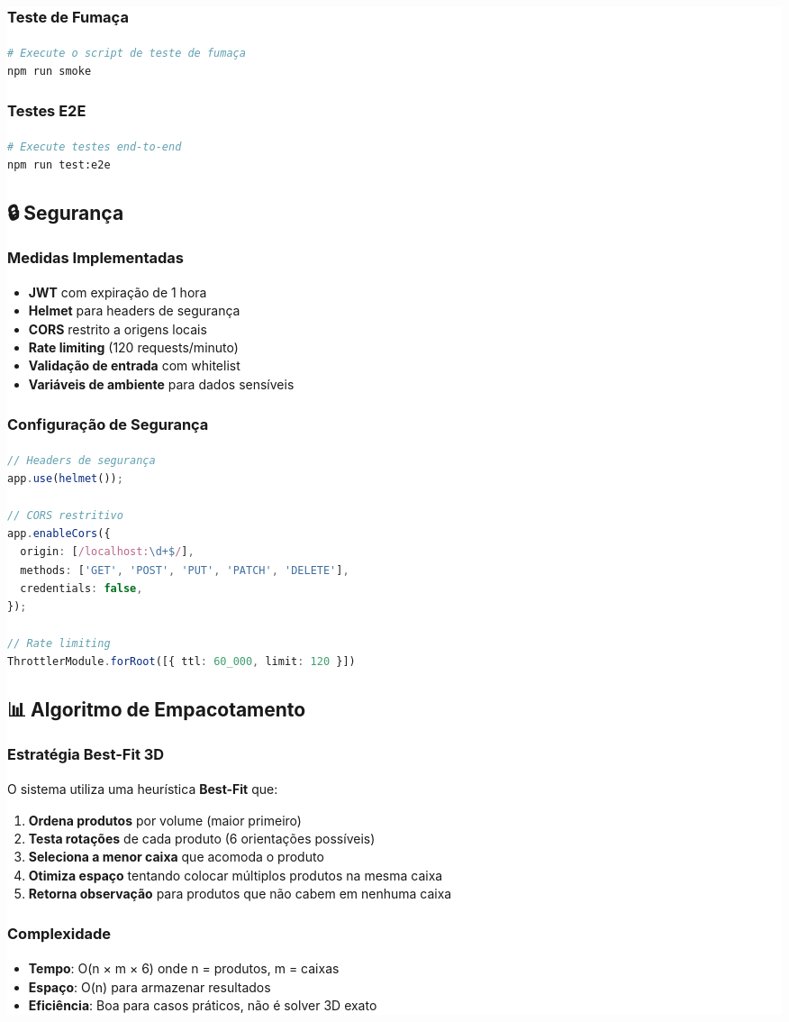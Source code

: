 ### Teste de Fumaça
```bash
# Execute o script de teste de fumaça
npm run smoke
```

### Testes E2E
```bash
# Execute testes end-to-end
npm run test:e2e
```

## 🔒 Segurança

### Medidas Implementadas
- **JWT** com expiração de 1 hora
- **Helmet** para headers de segurança
- **CORS** restrito a origens locais
- **Rate limiting** (120 requests/minuto)
- **Validação de entrada** com whitelist
- **Variáveis de ambiente** para dados sensíveis

### Configuração de Segurança
```typescript
// Headers de segurança
app.use(helmet());

// CORS restritivo
app.enableCors({
  origin: [/localhost:\d+$/],
  methods: ['GET', 'POST', 'PUT', 'PATCH', 'DELETE'],
  credentials: false,
});

// Rate limiting
ThrottlerModule.forRoot([{ ttl: 60_000, limit: 120 }])
```

## 📊 Algoritmo de Empacotamento

### Estratégia Best-Fit 3D
O sistema utiliza uma heurística **Best-Fit** que:

1. **Ordena produtos** por volume (maior primeiro)
2. **Testa rotações** de cada produto (6 orientações possíveis)
3. **Seleciona a menor caixa** que acomoda o produto
4. **Otimiza espaço** tentando colocar múltiplos produtos na mesma caixa
5. **Retorna observação** para produtos que não cabem em nenhuma caixa

### Complexidade
- **Tempo**: O(n × m × 6) onde n = produtos, m = caixas
- **Espaço**: O(n) para armazenar resultados
- **Eficiência**: Boa para casos práticos, não é solver 3D exato
